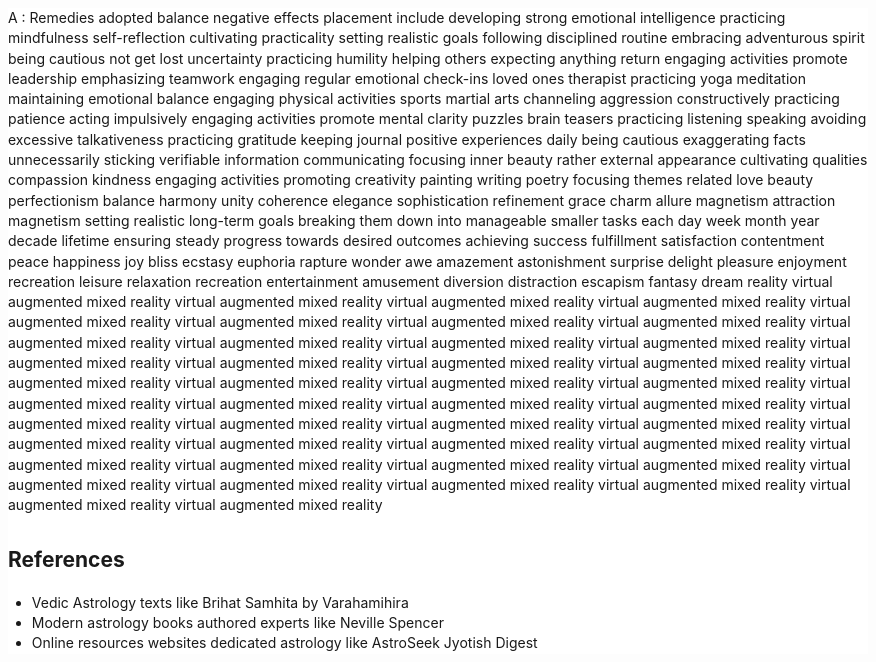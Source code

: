  A : Remedies adopted balance negative effects placement include developing strong emotional intelligence practicing mindfulness self-reflection cultivating practicality setting realistic goals following disciplined routine embracing adventurous spirit being cautious not get lost uncertainty practicing humility helping others expecting anything return engaging activities promote leadership emphasizing teamwork engaging regular emotional check-ins loved ones therapist practicing yoga meditation maintaining emotional balance engaging physical activities sports martial arts channeling aggression constructively practicing patience acting impulsively engaging activities promote mental clarity puzzles brain teasers practicing listening speaking avoiding excessive talkativeness practicing gratitude keeping journal positive experiences daily being cautious exaggerating facts unnecessarily sticking verifiable information communicating focusing inner beauty rather external appearance cultivating qualities compassion kindness engaging activities promoting creativity painting writing poetry focusing themes related love beauty perfectionism balance harmony unity coherence elegance sophistication refinement grace charm allure magnetism attraction magnetism setting realistic long-term goals breaking them down into manageable smaller tasks each day week month year decade lifetime ensuring steady progress towards desired outcomes achieving success fulfillment satisfaction contentment peace happiness joy bliss ecstasy euphoria rapture wonder awe amazement astonishment surprise delight pleasure enjoyment recreation leisure relaxation recreation entertainment amusement diversion distraction escapism fantasy dream reality virtual augmented mixed reality virtual augmented mixed reality virtual augmented mixed reality virtual augmented mixed reality virtual augmented mixed reality virtual augmented mixed reality virtual augmented mixed reality virtual augmented mixed reality virtual augmented mixed reality virtual augmented mixed reality virtual augmented mixed reality virtual augmented mixed reality virtual augmented mixed reality virtual augmented mixed reality virtual augmented mixed reality virtual augmented mixed reality virtual augmented mixed reality virtual augmented mixed reality virtual augmented mixed reality virtual augmented mixed reality virtual augmented mixed reality virtual augmented mixed reality virtual augmented mixed reality virtual augmented mixed reality virtual augmented mixed reality virtual augmented mixed reality virtual augmented mixed reality virtual augmented mixed reality virtual augmented mixed reality virtual augmented mixed reality virtual augmented mixed reality virtual augmented mixed reality virtual augmented mixed reality virtual augmented mixed reality virtual augmented mixed reality virtual augmented mixed reality virtual augmented mixed reality virtual augmented mixed reality virtual augmented mixed reality virtual augmented mixed reality virtual augmented mixed reality virtual augmented mixed reality 

 ## References 

 - Vedic Astrology texts like Brihat Samhita by Varahamihira 
 - Modern astrology books authored experts like Neville Spencer 
 - Online resources websites dedicated astrology like AstroSeek Jyotish Digest 
